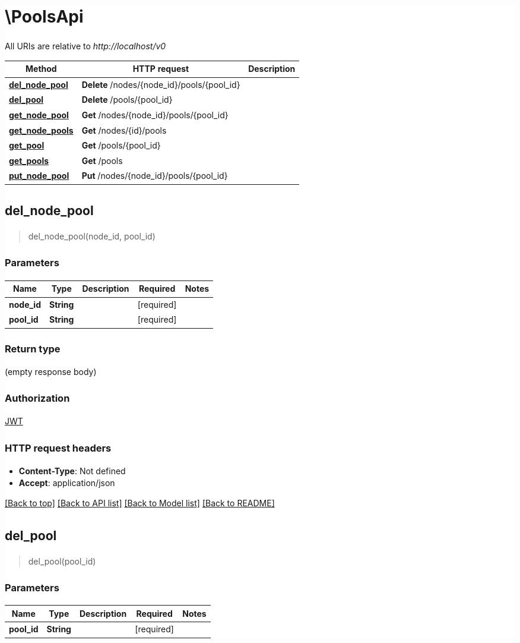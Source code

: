 # \PoolsApi

All URIs are relative to *http://localhost/v0*

Method | HTTP request | Description
------------- | ------------- | -------------
[**del_node_pool**](PoolsApi.md#del_node_pool) | **Delete** /nodes/{node_id}/pools/{pool_id} | 
[**del_pool**](PoolsApi.md#del_pool) | **Delete** /pools/{pool_id} | 
[**get_node_pool**](PoolsApi.md#get_node_pool) | **Get** /nodes/{node_id}/pools/{pool_id} | 
[**get_node_pools**](PoolsApi.md#get_node_pools) | **Get** /nodes/{id}/pools | 
[**get_pool**](PoolsApi.md#get_pool) | **Get** /pools/{pool_id} | 
[**get_pools**](PoolsApi.md#get_pools) | **Get** /pools | 
[**put_node_pool**](PoolsApi.md#put_node_pool) | **Put** /nodes/{node_id}/pools/{pool_id} | 



## del_node_pool

> del_node_pool(node_id, pool_id)


### Parameters


Name | Type | Description  | Required | Notes
------------- | ------------- | ------------- | ------------- | -------------
**node_id** | **String** |  | [required] |
**pool_id** | **String** |  | [required] |

### Return type

 (empty response body)

### Authorization

[JWT](../README.md#JWT)

### HTTP request headers

- **Content-Type**: Not defined
- **Accept**: application/json

[[Back to top]](#) [[Back to API list]](../README.md#documentation-for-api-endpoints) [[Back to Model list]](../README.md#documentation-for-models) [[Back to README]](../README.md)


## del_pool

> del_pool(pool_id)


### Parameters


Name | Type | Description  | Required | Notes
------------- | ------------- | ------------- | ------------- | -------------
**pool_id** | **String** |  | [required] |
